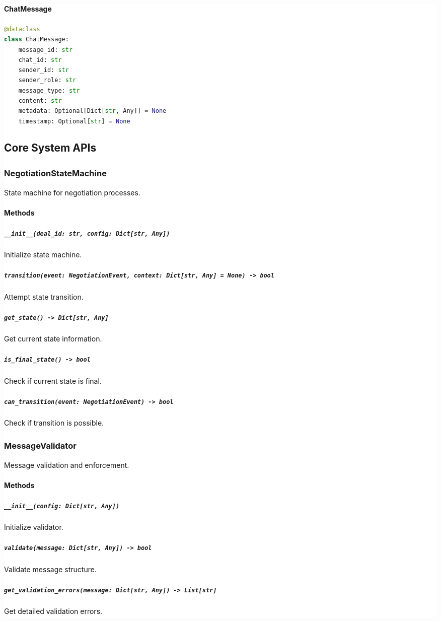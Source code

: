 #### ChatMessage

```python
@dataclass
class ChatMessage:
    message_id: str
    chat_id: str
    sender_id: str
    sender_role: str
    message_type: str
    content: str
    metadata: Optional[Dict[str, Any]] = None
    timestamp: Optional[str] = None
```

## Core System APIs

### NegotiationStateMachine

State machine for negotiation processes.

#### Methods

##### `__init__(deal_id: str, config: Dict[str, Any])`
Initialize state machine.

##### `transition(event: NegotiationEvent, context: Dict[str, Any] = None) -> bool`
Attempt state transition.

##### `get_state() -> Dict[str, Any]`
Get current state information.

##### `is_final_state() -> bool`
Check if current state is final.

##### `can_transition(event: NegotiationEvent) -> bool`
Check if transition is possible.

### MessageValidator

Message validation and enforcement.

#### Methods

##### `__init__(config: Dict[str, Any])`
Initialize validator.

##### `validate(message: Dict[str, Any]) -> bool`
Validate message structure.

##### `get_validation_errors(message: Dict[str, Any]) -> List[str]`
Get detailed validation errors.
